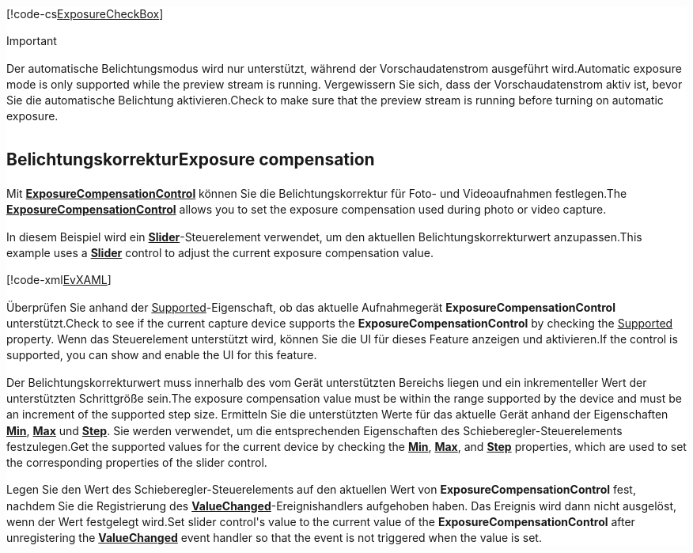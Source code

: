 [!code-cs[ExposureCheckBox](./code/BasicMediaCaptureWin10/cs/MainPage.ManualControls.xaml.cs#SnippetExposureCheckBox)]

> [!IMPORTANT]
> <span data-ttu-id="5611c-127">Der automatische Belichtungsmodus wird nur unterstützt, während der Vorschaudatenstrom ausgeführt wird.</span><span class="sxs-lookup"><span data-stu-id="5611c-127">Automatic exposure mode is only supported while the preview stream is running.</span></span> <span data-ttu-id="5611c-128">Vergewissern Sie sich, dass der Vorschaudatenstrom aktiv ist, bevor Sie die automatische Belichtung aktivieren.</span><span class="sxs-lookup"><span data-stu-id="5611c-128">Check to make sure that the preview stream is running before turning on automatic exposure.</span></span>

## <a name="exposure-compensation"></a><span data-ttu-id="5611c-129">Belichtungskorrektur</span><span class="sxs-lookup"><span data-stu-id="5611c-129">Exposure compensation</span></span>

<span data-ttu-id="5611c-130">Mit [**ExposureCompensationControl**](https://msdn.microsoft.com/library/windows/apps/dn278897) können Sie die Belichtungskorrektur für Foto- und Videoaufnahmen festlegen.</span><span class="sxs-lookup"><span data-stu-id="5611c-130">The [**ExposureCompensationControl**](https://msdn.microsoft.com/library/windows/apps/dn278897) allows you to set the exposure compensation used during photo or video capture.</span></span>

<span data-ttu-id="5611c-131">In diesem Beispiel wird ein [**Slider**](https://msdn.microsoft.com/library/windows/apps/br209614)-Steuerelement verwendet, um den aktuellen Belichtungskorrekturwert anzupassen.</span><span class="sxs-lookup"><span data-stu-id="5611c-131">This example uses a [**Slider**](https://msdn.microsoft.com/library/windows/apps/br209614) control to adjust the current exposure compensation value.</span></span>

[!code-xml[EvXAML](./code/BasicMediaCaptureWin10/cs/MainPage.xaml#SnippetEvXAML)]

<span data-ttu-id="5611c-132">Überprüfen Sie anhand der [Supported](supported-codecs.md)-Eigenschaft, ob das aktuelle Aufnahmegerät **ExposureCompensationControl** unterstützt.</span><span class="sxs-lookup"><span data-stu-id="5611c-132">Check to see if the current capture device supports the **ExposureCompensationControl** by checking the [Supported](supported-codecs.md) property.</span></span> <span data-ttu-id="5611c-133">Wenn das Steuerelement unterstützt wird, können Sie die UI für dieses Feature anzeigen und aktivieren.</span><span class="sxs-lookup"><span data-stu-id="5611c-133">If the control is supported, you can show and enable the UI for this feature.</span></span>

<span data-ttu-id="5611c-134">Der Belichtungskorrekturwert muss innerhalb des vom Gerät unterstützten Bereichs liegen und ein inkrementeller Wert der unterstützten Schrittgröße sein.</span><span class="sxs-lookup"><span data-stu-id="5611c-134">The exposure compensation value must be within the range supported by the device and must be an increment of the supported step size.</span></span> <span data-ttu-id="5611c-135">Ermitteln Sie die unterstützten Werte für das aktuelle Gerät anhand der Eigenschaften [**Min**](https://msdn.microsoft.com/library/windows/apps/dn278901), [**Max**](https://msdn.microsoft.com/library/windows/apps/dn278899) und [**Step**](https://msdn.microsoft.com/library/windows/apps/dn278904). Sie werden verwendet, um die entsprechenden Eigenschaften des Schieberegler-Steuerelements festzulegen.</span><span class="sxs-lookup"><span data-stu-id="5611c-135">Get the supported values for the current device by checking the [**Min**](https://msdn.microsoft.com/library/windows/apps/dn278901), [**Max**](https://msdn.microsoft.com/library/windows/apps/dn278899), and [**Step**](https://msdn.microsoft.com/library/windows/apps/dn278904) properties, which are used to set the corresponding properties of the slider control.</span></span>

<span data-ttu-id="5611c-136">Legen Sie den Wert des Schieberegler-Steuerelements auf den aktuellen Wert von **ExposureCompensationControl** fest, nachdem Sie die Registrierung des [**ValueChanged**](https://msdn.microsoft.com/library/windows/apps/br209737)-Ereignishandlers aufgehoben haben. Das Ereignis wird dann nicht ausgelöst, wenn der Wert festgelegt wird.</span><span class="sxs-lookup"><span data-stu-id="5611c-136">Set slider control's value to the current value of the **ExposureCompensationControl** after unregistering the [**ValueChanged**](https://msdn.microsoft.com/library/windows/apps/br209737) event handler so that the event is not triggered when the value is set.</span></span>
